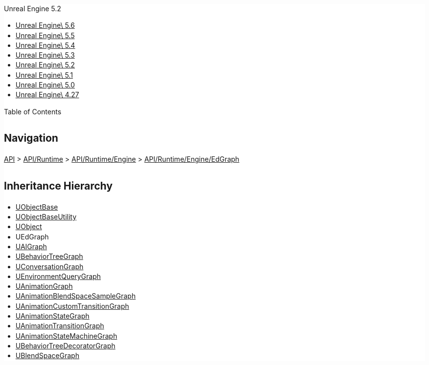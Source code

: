 Unreal Engine
5.2

- [Unreal Engine\\
5.6](https://dev.epicgames.com/documentation/en-us/unreal-engine/API?application_version=5.6)
- [Unreal Engine\\
5.5](https://dev.epicgames.com/documentation/en-us/unreal-engine/API?application_version=5.5)
- [Unreal Engine\\
5.4](https://dev.epicgames.com/documentation/en-us/unreal-engine/API?application_version=5.4)
- [Unreal Engine\\
5.3](https://dev.epicgames.com/documentation/en-us/unreal-engine/API?application_version=5.3)
- [Unreal Engine\\
5.2](https://dev.epicgames.com/documentation/en-us/unreal-engine/API?application_version=5.2)
- [Unreal Engine\\
5.1](https://dev.epicgames.com/documentation/en-us/unreal-engine/API?application_version=5.1)
- [Unreal Engine\\
5.0](https://dev.epicgames.com/documentation/en-us/unreal-engine/API?application_version=5.0)
- [Unreal Engine\\
4.27](https://dev.epicgames.com/documentation/en-us/unreal-engine/API?application_version=4.27)

Table of Contents

## Navigation

[API](https://dev.epicgames.com/documentation/en-us/unreal-engine/API?application_version=5.2) \> [API/Runtime](https://dev.epicgames.com/documentation/en-us/unreal-engine/API/Runtime?application_version=5.2) \> [API/Runtime/Engine](https://dev.epicgames.com/documentation/en-us/unreal-engine/API/Runtime/Engine?application_version=5.2) \> [API/Runtime/Engine/EdGraph](https://dev.epicgames.com/documentation/en-us/unreal-engine/API/Runtime/Engine/EdGraph?application_version=5.2)

## Inheritance Hierarchy

- [UObjectBase](https://dev.epicgames.com/documentation/en-us/unreal-engine/API/Runtime/CoreUObject/UObject/UObjectBase?application_version=5.2)
- [UObjectBaseUtility](https://dev.epicgames.com/documentation/en-us/unreal-engine/API/Runtime/CoreUObject/UObject/UObjectBaseUtility?application_version=5.2)
- [UObject](https://dev.epicgames.com/documentation/en-us/unreal-engine/API/Runtime/CoreUObject/UObject/UObject?application_version=5.2)
- UEdGraph
- [UAIGraph](https://dev.epicgames.com/documentation/en-us/unreal-engine/API/Editor/AIGraph/UAIGraph?application_version=5.2)
- [UBehaviorTreeGraph](https://dev.epicgames.com/documentation/en-us/unreal-engine/API/Editor/BehaviorTreeEditor/UBehaviorTreeGraph?application_version=5.2)
- [UConversationGraph](https://dev.epicgames.com/documentation/en-us/unreal-engine/API/Plugins/CommonConversationGraph/UConversationGraph?application_version=5.2)
- [UEnvironmentQueryGraph](https://dev.epicgames.com/documentation/en-us/unreal-engine/API/Plugins/EnvironmentQueryEditor/UEnvironmentQueryGraph?application_version=5.2)
- [UAnimationGraph](https://dev.epicgames.com/documentation/en-us/unreal-engine/API/Editor/AnimGraph/UAnimationGraph?application_version=5.2)
- [UAnimationBlendSpaceSampleGraph](https://dev.epicgames.com/documentation/en-us/unreal-engine/API/Editor/AnimGraph/UAnimationBlendSpaceSampleGraph?application_version=5.2)
- [UAnimationCustomTransitionGraph](https://dev.epicgames.com/documentation/en-us/unreal-engine/API/Editor/AnimGraph/UAnimationCustomTransitionGraph?application_version=5.2)
- [UAnimationStateGraph](https://dev.epicgames.com/documentation/en-us/unreal-engine/API/Editor/AnimGraph/UAnimationStateGraph?application_version=5.2)
- [UAnimationTransitionGraph](https://dev.epicgames.com/documentation/en-us/unreal-engine/API/Editor/AnimGraph/UAnimationTransitionGraph?application_version=5.2)
- [UAnimationStateMachineGraph](https://dev.epicgames.com/documentation/en-us/unreal-engine/API/Editor/AnimGraph/UAnimationStateMachineGraph?application_version=5.2)
- [UBehaviorTreeDecoratorGraph](https://dev.epicgames.com/documentation/en-us/unreal-engine/API/Editor/BehaviorTreeEditor/UBehaviorTreeDecoratorGraph?application_version=5.2)
- [UBlendSpaceGraph](https://dev.epicgames.com/documentation/en-us/unreal-engine/API/Editor/AnimGraph/UBlendSpaceGraph?application_version=5.2)